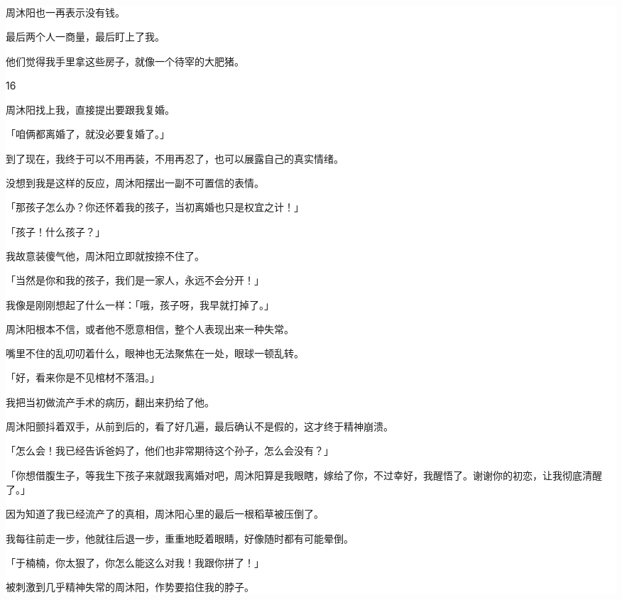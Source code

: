 
周沐阳也一再表示没有钱。


最后两个人一商量，最后盯上了我。


他们觉得我手里拿这些房子，就像一个待宰的大肥猪。


16


周沐阳找上我，直接提出要跟我复婚。


「咱俩都离婚了，就没必要复婚了。」


到了现在，我终于可以不用再装，不用再忍了，也可以展露自己的真实情绪。


没想到我是这样的反应，周沐阳摆出一副不可置信的表情。


「那孩子怎么办？你还怀着我的孩子，当初离婚也只是权宜之计！」


「孩子！什么孩子？」


我故意装傻气他，周沐阳立即就按捺不住了。


「当然是你和我的孩子，我们是一家人，永远不会分开！」


我像是刚刚想起了什么一样：「哦，孩子呀，我早就打掉了。」


周沐阳根本不信，或者他不愿意相信，整个人表现出来一种失常。


嘴里不住的乱叨叨着什么，眼神也无法聚焦在一处，眼球一顿乱转。


「好，看来你是不见棺材不落泪。」


我把当初做流产手术的病历，翻出来扔给了他。


周沐阳颤抖着双手，从前到后的，看了好几遍，最后确认不是假的，这才终于精神崩溃。


「怎么会！我已经告诉爸妈了，他们也非常期待这个孙子，怎么会没有？」


「你想借腹生子，等我生下孩子来就跟我离婚对吧，周沐阳算是我眼瞎，嫁给了你，不过幸好，我醒悟了。谢谢你的初恋，让我彻底清醒了。」


因为知道了我已经流产了的真相，周沐阳心里的最后一根稻草被压倒了。


我每往前走一步，他就往后退一步，重重地眨着眼睛，好像随时都有可能晕倒。


「于楠楠，你太狠了，你怎么能这么对我！我跟你拼了！」


被刺激到几乎精神失常的周沐阳，作势要掐住我的脖子。

